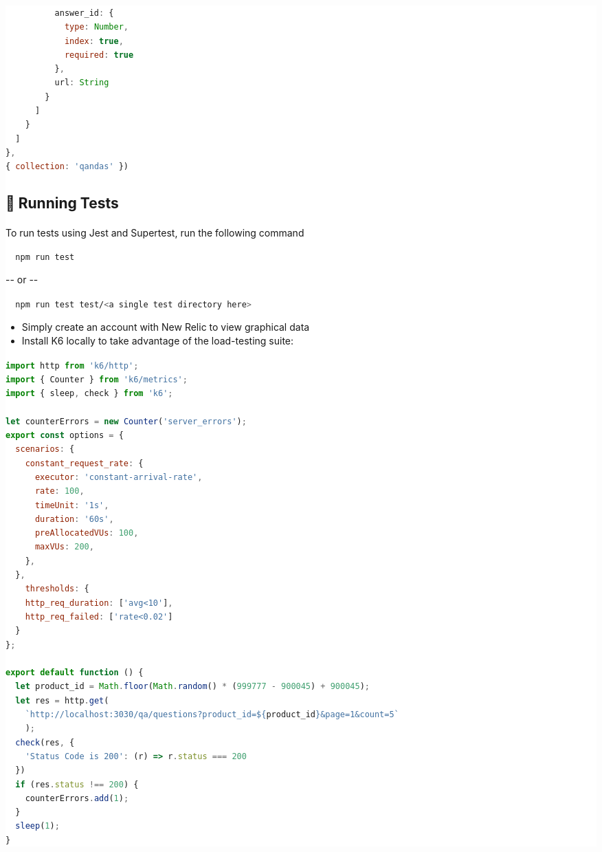```javascript
          answer_id: {
            type: Number,
            index: true,
            required: true
          },
          url: String
        }
      ]
    }
  ]
},
{ collection: 'qandas' })
```

## 🧪 Running Tests

To run tests using Jest and Supertest, run the following command

```bash
  npm run test
```
-- or --

```bash
  npm run test test/<a single test directory here>
```

* Simply create an account with New Relic to view graphical data
* Install K6 locally to take advantage of the load-testing suite:
```javascript
import http from 'k6/http';
import { Counter } from 'k6/metrics';
import { sleep, check } from 'k6';

let counterErrors = new Counter('server_errors');
export const options = {
  scenarios: {
    constant_request_rate: {
      executor: 'constant-arrival-rate',
      rate: 100,
      timeUnit: '1s',
      duration: '60s',
      preAllocatedVUs: 100,
      maxVUs: 200,
    },
  },
    thresholds: {
    http_req_duration: ['avg<10'],
    http_req_failed: ['rate<0.02']
  }
};

export default function () {
  let product_id = Math.floor(Math.random() * (999777 - 900045) + 900045);
  let res = http.get(
    `http://localhost:3030/qa/questions?product_id=${product_id}&page=1&count=5`
    );
  check(res, {
    'Status Code is 200': (r) => r.status === 200
  })
  if (res.status !== 200) {
    counterErrors.add(1);
  }
  sleep(1);
}
```